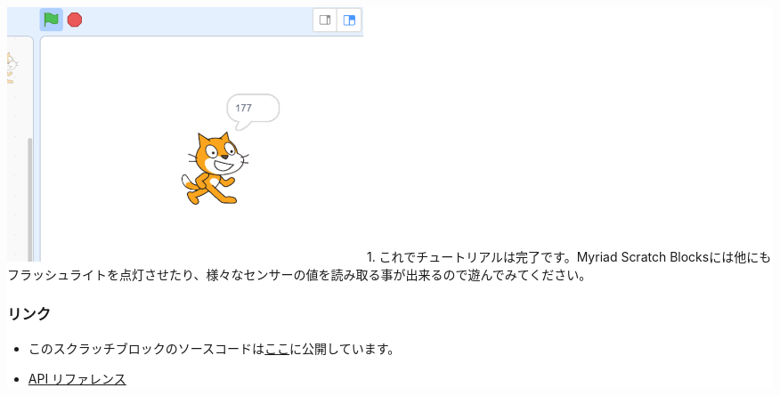 <img src="./images/readSensor.PNG" width="400"/>
1. これでチュートリアルは完了です。Myriad Scratch Blocksには他にもフラッシュライトを点灯させたり、様々なセンサーの値を読み取る事が出来るので遊んでみてください。
    
    
### リンク  
- このスクラッチブロックのソースコードは[ここ](https://github.com/MyriadApi/myriad_scratch3_blocks)に公開しています。  

- [API リファレンス](https://myriadapi.github.io/ja/)